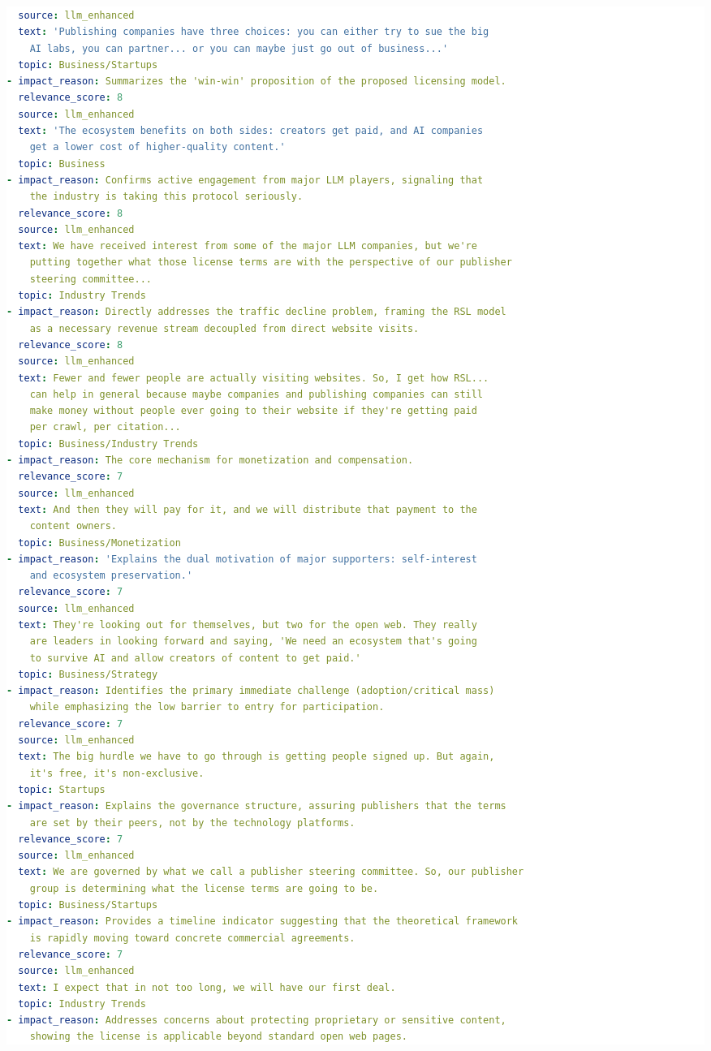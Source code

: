 ```yaml
  source: llm_enhanced
  text: 'Publishing companies have three choices: you can either try to sue the big
    AI labs, you can partner... or you can maybe just go out of business...'
  topic: Business/Startups
- impact_reason: Summarizes the 'win-win' proposition of the proposed licensing model.
  relevance_score: 8
  source: llm_enhanced
  text: 'The ecosystem benefits on both sides: creators get paid, and AI companies
    get a lower cost of higher-quality content.'
  topic: Business
- impact_reason: Confirms active engagement from major LLM players, signaling that
    the industry is taking this protocol seriously.
  relevance_score: 8
  source: llm_enhanced
  text: We have received interest from some of the major LLM companies, but we're
    putting together what those license terms are with the perspective of our publisher
    steering committee...
  topic: Industry Trends
- impact_reason: Directly addresses the traffic decline problem, framing the RSL model
    as a necessary revenue stream decoupled from direct website visits.
  relevance_score: 8
  source: llm_enhanced
  text: Fewer and fewer people are actually visiting websites. So, I get how RSL...
    can help in general because maybe companies and publishing companies can still
    make money without people ever going to their website if they're getting paid
    per crawl, per citation...
  topic: Business/Industry Trends
- impact_reason: The core mechanism for monetization and compensation.
  relevance_score: 7
  source: llm_enhanced
  text: And then they will pay for it, and we will distribute that payment to the
    content owners.
  topic: Business/Monetization
- impact_reason: 'Explains the dual motivation of major supporters: self-interest
    and ecosystem preservation.'
  relevance_score: 7
  source: llm_enhanced
  text: They're looking out for themselves, but two for the open web. They really
    are leaders in looking forward and saying, 'We need an ecosystem that's going
    to survive AI and allow creators of content to get paid.'
  topic: Business/Strategy
- impact_reason: Identifies the primary immediate challenge (adoption/critical mass)
    while emphasizing the low barrier to entry for participation.
  relevance_score: 7
  source: llm_enhanced
  text: The big hurdle we have to go through is getting people signed up. But again,
    it's free, it's non-exclusive.
  topic: Startups
- impact_reason: Explains the governance structure, assuring publishers that the terms
    are set by their peers, not by the technology platforms.
  relevance_score: 7
  source: llm_enhanced
  text: We are governed by what we call a publisher steering committee. So, our publisher
    group is determining what the license terms are going to be.
  topic: Business/Startups
- impact_reason: Provides a timeline indicator suggesting that the theoretical framework
    is rapidly moving toward concrete commercial agreements.
  relevance_score: 7
  source: llm_enhanced
  text: I expect that in not too long, we will have our first deal.
  topic: Industry Trends
- impact_reason: Addresses concerns about protecting proprietary or sensitive content,
    showing the license is applicable beyond standard open web pages.
```